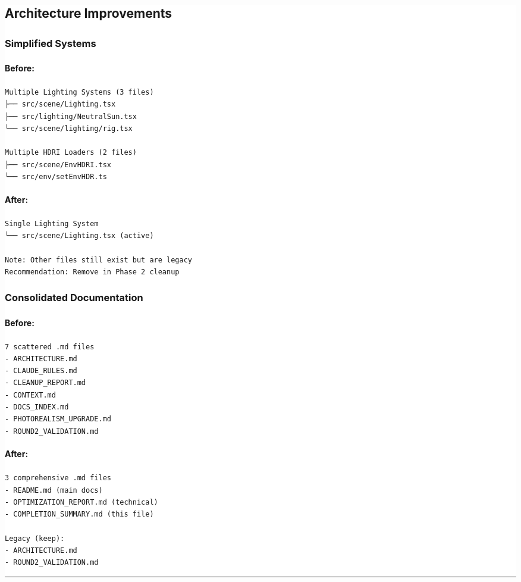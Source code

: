 
## Architecture Improvements

### Simplified Systems

#### Before:
```
Multiple Lighting Systems (3 files)
├── src/scene/Lighting.tsx
├── src/lighting/NeutralSun.tsx
└── src/scene/lighting/rig.tsx

Multiple HDRI Loaders (2 files)
├── src/scene/EnvHDRI.tsx
└── src/env/setEnvHDR.ts
```

#### After:
```
Single Lighting System
└── src/scene/Lighting.tsx (active)

Note: Other files still exist but are legacy
Recommendation: Remove in Phase 2 cleanup
```

### Consolidated Documentation

#### Before:
```
7 scattered .md files
- ARCHITECTURE.md
- CLAUDE_RULES.md
- CLEANUP_REPORT.md
- CONTEXT.md
- DOCS_INDEX.md
- PHOTOREALISM_UPGRADE.md
- ROUND2_VALIDATION.md
```

#### After:
```
3 comprehensive .md files
- README.md (main docs)
- OPTIMIZATION_REPORT.md (technical)
- COMPLETION_SUMMARY.md (this file)

Legacy (keep):
- ARCHITECTURE.md
- ROUND2_VALIDATION.md
```

---